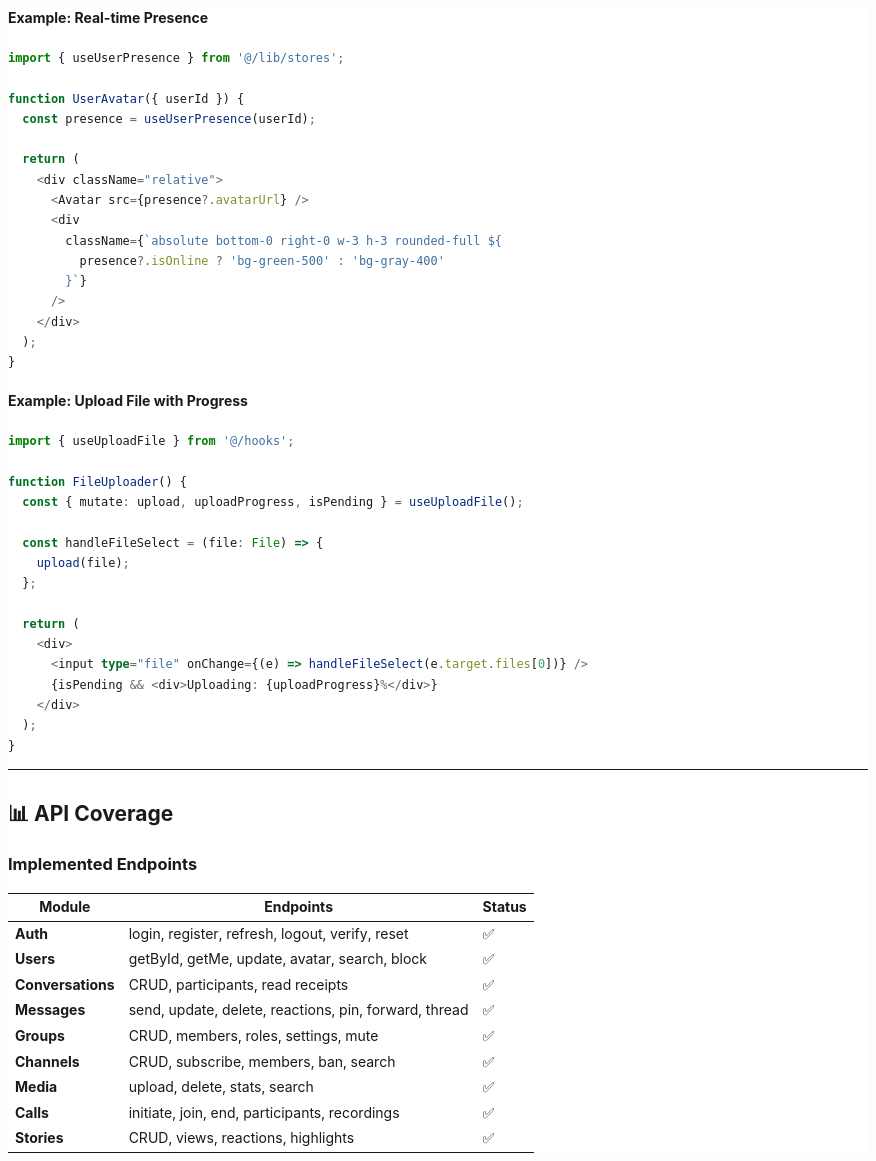 #### Example: Real-time Presence
```typescript
import { useUserPresence } from '@/lib/stores';

function UserAvatar({ userId }) {
  const presence = useUserPresence(userId);

  return (
    <div className="relative">
      <Avatar src={presence?.avatarUrl} />
      <div
        className={`absolute bottom-0 right-0 w-3 h-3 rounded-full ${
          presence?.isOnline ? 'bg-green-500' : 'bg-gray-400'
        }`}
      />
    </div>
  );
}
```

#### Example: Upload File with Progress
```typescript
import { useUploadFile } from '@/hooks';

function FileUploader() {
  const { mutate: upload, uploadProgress, isPending } = useUploadFile();

  const handleFileSelect = (file: File) => {
    upload(file);
  };

  return (
    <div>
      <input type="file" onChange={(e) => handleFileSelect(e.target.files[0])} />
      {isPending && <div>Uploading: {uploadProgress}%</div>}
    </div>
  );
}
```

---

## 📊 API Coverage

### Implemented Endpoints

| Module | Endpoints | Status |
|--------|-----------|--------|
| **Auth** | login, register, refresh, logout, verify, reset | ✅ |
| **Users** | getById, getMe, update, avatar, search, block | ✅ |
| **Conversations** | CRUD, participants, read receipts | ✅ |
| **Messages** | send, update, delete, reactions, pin, forward, thread | ✅ |
| **Groups** | CRUD, members, roles, settings, mute | ✅ |
| **Channels** | CRUD, subscribe, members, ban, search | ✅ |
| **Media** | upload, delete, stats, search | ✅ |
| **Calls** | initiate, join, end, participants, recordings | ✅ |
| **Stories** | CRUD, views, reactions, highlights | ✅ |